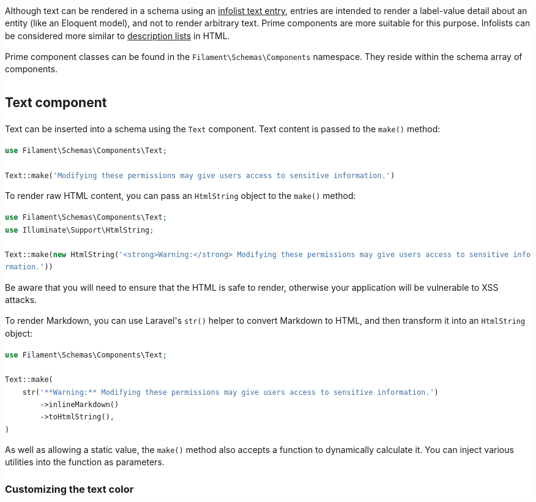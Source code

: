 Although text can be rendered in a schema using an [infolist text entry](../infolists/text-entry), entries are intended to render a label-value detail about an entity (like an Eloquent model), and not to render arbitrary text. Prime components are more suitable for this purpose. Infolists can be considered more similar to [description lists](https://developer.mozilla.org/en-US/docs/Web/HTML/Element/dl) in HTML.

Prime component classes can be found in the `Filament\Schemas\Components` namespace. They reside within the schema array of components.

## Text component

Text can be inserted into a schema using the `Text` component. Text content is passed to the `make()` method:

```php
use Filament\Schemas\Components\Text;

Text::make('Modifying these permissions may give users access to sensitive information.')
```

<AutoScreenshot name="primes/text/simple" alt="Text" version="4.x" />

To render raw HTML content, you can pass an `HtmlString` object to the `make()` method:

```php
use Filament\Schemas\Components\Text;
use Illuminate\Support\HtmlString;

Text::make(new HtmlString('<strong>Warning:</strong> Modifying these permissions may give users access to sensitive information.'))
```

<Aside variant="danger">
    Be aware that you will need to ensure that the HTML is safe to render, otherwise your application will be vulnerable to XSS attacks.
</Aside>

<AutoScreenshot name="primes/text/html" alt="Text with HTML" version="4.x" />

To render Markdown, you can use Laravel's `str()` helper to convert Markdown to HTML, and then transform it into an `HtmlString` object:

```php
use Filament\Schemas\Components\Text;

Text::make(
    str('**Warning:** Modifying these permissions may give users access to sensitive information.')
        ->inlineMarkdown()
        ->toHtmlString(),
)
```

<UtilityInjection set="schemaComponents" version="4.x">As well as allowing a static value, the `make()` method also accepts a function to dynamically calculate it. You can inject various utilities into the function as parameters.</UtilityInjection>

### Customizing the text color
